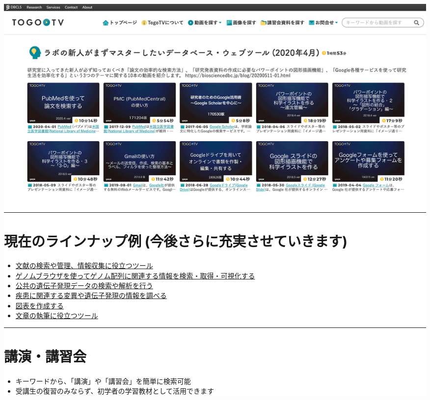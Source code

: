 ![bg right:40% 100%](https://raw.githubusercontent.com/hiromasaono/training/master/images/20201223_03.png)

---
# 現在のラインナップ例 (今後さらに充実させていきます)
- [文献の検索や管理、情報収集に役立つツール](https://togotv.dbcls.jp/course.html?id=PL5409971734873D19)
- [ゲノムブラウザを使ってゲノム配列に関連する情報を検索・取得・可視化する](https://togotv.dbcls.jp/course.html?id=PL0uaKHgcG00bs1Yno9jCCLqVntyzVPqGT)
- [公共の遺伝子発現データの検索や解析を行う](https://togotv.dbcls.jp/course.html?id=PL0uaKHgcG00YDVET14wC0-GhpI5l3y8T-)
- [疾患に関連する変異や遺伝子発現の情報を調べる](https://togotv.dbcls.jp/course.html?id=PL0uaKHgcG00a1DeTTRteZSWzmpDTEImAK)
- [図表を作成する](https://togotv.dbcls.jp/course.html?id=PL0uaKHgcG00aFMd_yWI0xuzROpPWi7nSb)
- [文章の執筆に役立つツール](https://togotv.dbcls.jp/course.html?id=PL0uaKHgcG00Y4Nuo6g08Ql3CsCefTvB9H)


---
# 講演・講習会
- キーワードから、「講演」や「講習会」を簡単に検索可能
- 受講生の復習のみならず、初学者の学習教材として活用できます
